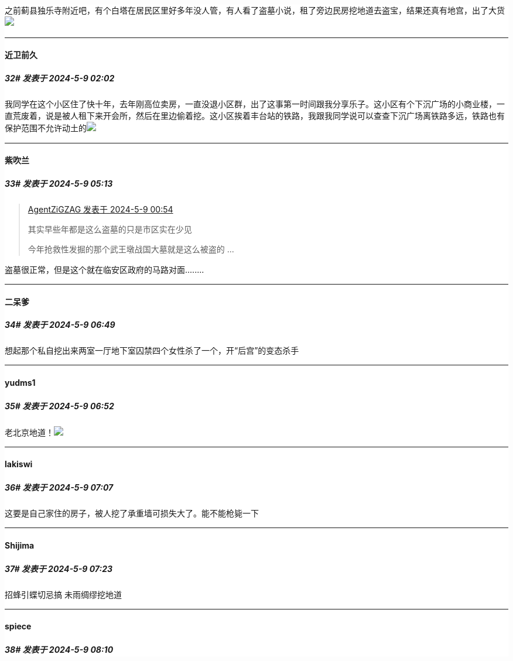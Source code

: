 之前蓟县独乐寺附近吧，有个白塔在居民区里好多年没人管，有人看了盗墓小说，租了旁边民房挖地道去盗宝，结果还真有地宫，出了大货<img src="https://static.saraba1st.com/image/smiley/face2017/066.png" referrerpolicy="no-referrer">

*****

####  近卫前久  
##### 32#       发表于 2024-5-9 02:02

我同学在这个小区住了快十年，去年刚高位卖房，一直没退小区群，出了这事第一时间跟我分享乐子。这小区有个下沉广场的小商业楼，一直荒废着，说是被人租下来开会所，然后在里边偷着挖。这小区挨着丰台站的铁路，我跟我同学说可以查查下沉广场离铁路多远，铁路也有保护范围不允许动土的<img src="https://static.saraba1st.com/image/smiley/face2017/234.gif" referrerpolicy="no-referrer">

*****

####  紫吹兰  
##### 33#       发表于 2024-5-9 05:13

<blockquote><a href="httphttps://bbs.saraba1st.com/2b/forum.php?mod=redirect&amp;goto=findpost&amp;pid=64857798&amp;ptid=2183006" target="_blank">AgentZiGZAG 发表于 2024-5-9 00:54</a>

其实早些年都是这么盗墓的只是市区实在少见

今年抢救性发掘的那个武王墩战国大墓就是这么被盗的 ...</blockquote>
盗墓很正常，但是这个就在临安区政府的马路对面........

*****

####  二呆爹  
##### 34#       发表于 2024-5-9 06:49

想起那个私自挖出来两室一厅地下室囚禁四个女性杀了一个，开“后宫”的变态杀手

*****

####  yudms1  
##### 35#       发表于 2024-5-9 06:52

老北京地道！<img src="https://static.saraba1st.com/image/smiley/face2017/067.png" referrerpolicy="no-referrer">

*****

####  lakiswi  
##### 36#       发表于 2024-5-9 07:07

这要是自己家住的房子，被人挖了承重墙可损失大了。能不能枪毙一下

*****

####  Shijima  
##### 37#       发表于 2024-5-9 07:23

招蜂引蝶切忌搞 未雨绸缪挖地道

*****

####  spiece  
##### 38#       发表于 2024-5-9 08:10
